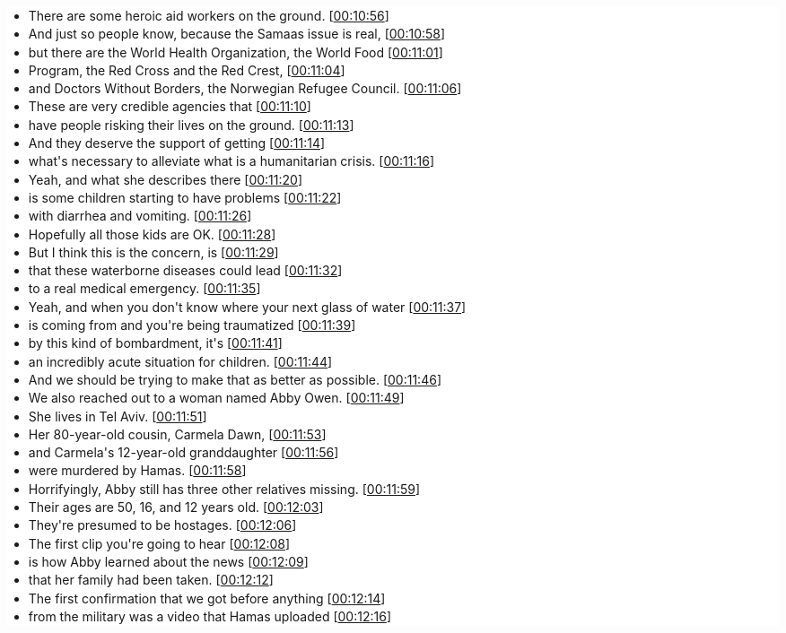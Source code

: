 *  There are some heroic aid workers on the ground. [[00:10:56](https://www.youtube.com/watch?v=9E2-CoTDnyQ&t=656.3000000000001s)]
*  And just so people know, because the Samaas issue is real, [[00:10:58](https://www.youtube.com/watch?v=9E2-CoTDnyQ&t=658.5s)]
*  but there are the World Health Organization, the World Food [[00:11:01](https://www.youtube.com/watch?v=9E2-CoTDnyQ&t=661.42s)]
*  Program, the Red Cross and the Red Crest, [[00:11:04](https://www.youtube.com/watch?v=9E2-CoTDnyQ&t=664.9s)]
*  and Doctors Without Borders, the Norwegian Refugee Council. [[00:11:06](https://www.youtube.com/watch?v=9E2-CoTDnyQ&t=666.62s)]
*  These are very credible agencies that [[00:11:10](https://www.youtube.com/watch?v=9E2-CoTDnyQ&t=670.54s)]
*  have people risking their lives on the ground. [[00:11:13](https://www.youtube.com/watch?v=9E2-CoTDnyQ&t=673.02s)]
*  And they deserve the support of getting [[00:11:14](https://www.youtube.com/watch?v=9E2-CoTDnyQ&t=674.9799999999999s)]
*  what's necessary to alleviate what is a humanitarian crisis. [[00:11:16](https://www.youtube.com/watch?v=9E2-CoTDnyQ&t=676.74s)]
*  Yeah, and what she describes there [[00:11:20](https://www.youtube.com/watch?v=9E2-CoTDnyQ&t=680.06s)]
*  is some children starting to have problems [[00:11:22](https://www.youtube.com/watch?v=9E2-CoTDnyQ&t=682.9s)]
*  with diarrhea and vomiting. [[00:11:26](https://www.youtube.com/watch?v=9E2-CoTDnyQ&t=686.9s)]
*  Hopefully all those kids are OK. [[00:11:28](https://www.youtube.com/watch?v=9E2-CoTDnyQ&t=688.5s)]
*  But I think this is the concern, is [[00:11:29](https://www.youtube.com/watch?v=9E2-CoTDnyQ&t=689.98s)]
*  that these waterborne diseases could lead [[00:11:32](https://www.youtube.com/watch?v=9E2-CoTDnyQ&t=692.66s)]
*  to a real medical emergency. [[00:11:35](https://www.youtube.com/watch?v=9E2-CoTDnyQ&t=695.54s)]
*  Yeah, and when you don't know where your next glass of water [[00:11:37](https://www.youtube.com/watch?v=9E2-CoTDnyQ&t=697.38s)]
*  is coming from and you're being traumatized [[00:11:39](https://www.youtube.com/watch?v=9E2-CoTDnyQ&t=699.74s)]
*  by this kind of bombardment, it's [[00:11:41](https://www.youtube.com/watch?v=9E2-CoTDnyQ&t=701.54s)]
*  an incredibly acute situation for children. [[00:11:44](https://www.youtube.com/watch?v=9E2-CoTDnyQ&t=704.94s)]
*  And we should be trying to make that as better as possible. [[00:11:46](https://www.youtube.com/watch?v=9E2-CoTDnyQ&t=706.86s)]
*  We also reached out to a woman named Abby Owen. [[00:11:49](https://www.youtube.com/watch?v=9E2-CoTDnyQ&t=709.78s)]
*  She lives in Tel Aviv. [[00:11:51](https://www.youtube.com/watch?v=9E2-CoTDnyQ&t=711.78s)]
*  Her 80-year-old cousin, Carmela Dawn, [[00:11:53](https://www.youtube.com/watch?v=9E2-CoTDnyQ&t=713.78s)]
*  and Carmela's 12-year-old granddaughter [[00:11:56](https://www.youtube.com/watch?v=9E2-CoTDnyQ&t=716.5s)]
*  were murdered by Hamas. [[00:11:58](https://www.youtube.com/watch?v=9E2-CoTDnyQ&t=718.26s)]
*  Horrifyingly, Abby still has three other relatives missing. [[00:11:59](https://www.youtube.com/watch?v=9E2-CoTDnyQ&t=719.9399999999999s)]
*  Their ages are 50, 16, and 12 years old. [[00:12:03](https://www.youtube.com/watch?v=9E2-CoTDnyQ&t=723.9399999999999s)]
*  They're presumed to be hostages. [[00:12:06](https://www.youtube.com/watch?v=9E2-CoTDnyQ&t=726.86s)]
*  The first clip you're going to hear [[00:12:08](https://www.youtube.com/watch?v=9E2-CoTDnyQ&t=728.46s)]
*  is how Abby learned about the news [[00:12:09](https://www.youtube.com/watch?v=9E2-CoTDnyQ&t=729.78s)]
*  that her family had been taken. [[00:12:12](https://www.youtube.com/watch?v=9E2-CoTDnyQ&t=732.42s)]
*  The first confirmation that we got before anything [[00:12:14](https://www.youtube.com/watch?v=9E2-CoTDnyQ&t=734.02s)]
*  from the military was a video that Hamas uploaded [[00:12:16](https://www.youtube.com/watch?v=9E2-CoTDnyQ&t=736.1s)]